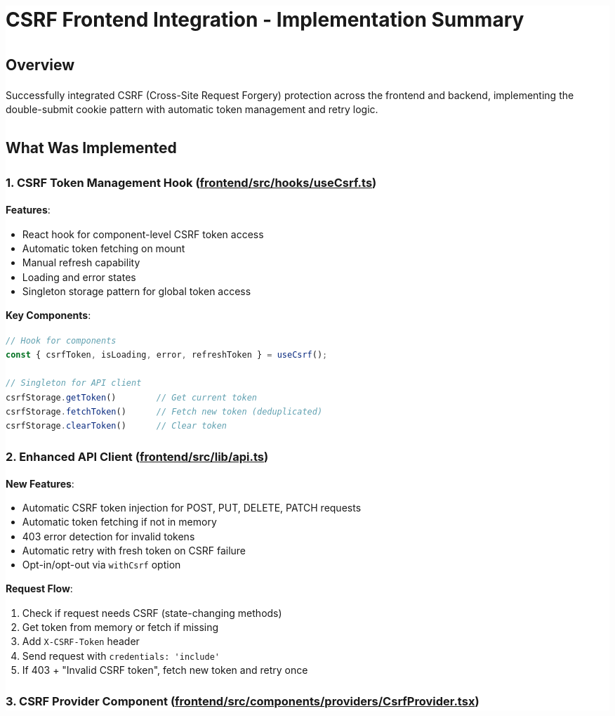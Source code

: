 # CSRF Frontend Integration - Implementation Summary

## Overview

Successfully integrated CSRF (Cross-Site Request Forgery) protection across the frontend and backend, implementing the double-submit cookie pattern with automatic token management and retry logic.

## What Was Implemented

### 1. CSRF Token Management Hook ([frontend/src/hooks/useCsrf.ts](frontend/src/hooks/useCsrf.ts))

**Features**:
- React hook for component-level CSRF token access
- Automatic token fetching on mount
- Manual refresh capability
- Loading and error states
- Singleton storage pattern for global token access

**Key Components**:
```typescript
// Hook for components
const { csrfToken, isLoading, error, refreshToken } = useCsrf();

// Singleton for API client
csrfStorage.getToken()        // Get current token
csrfStorage.fetchToken()      // Fetch new token (deduplicated)
csrfStorage.clearToken()      // Clear token
```

### 2. Enhanced API Client ([frontend/src/lib/api.ts](frontend/src/lib/api.ts))

**New Features**:
- Automatic CSRF token injection for POST, PUT, DELETE, PATCH requests
- Automatic token fetching if not in memory
- 403 error detection for invalid tokens
- Automatic retry with fresh token on CSRF failure
- Opt-in/opt-out via `withCsrf` option

**Request Flow**:
1. Check if request needs CSRF (state-changing methods)
2. Get token from memory or fetch if missing
3. Add `X-CSRF-Token` header
4. Send request with `credentials: 'include'`
5. If 403 + "Invalid CSRF token", fetch new token and retry once

### 3. CSRF Provider Component ([frontend/src/components/providers/CsrfProvider.tsx](frontend/src/components/providers/CsrfProvider.tsx))
